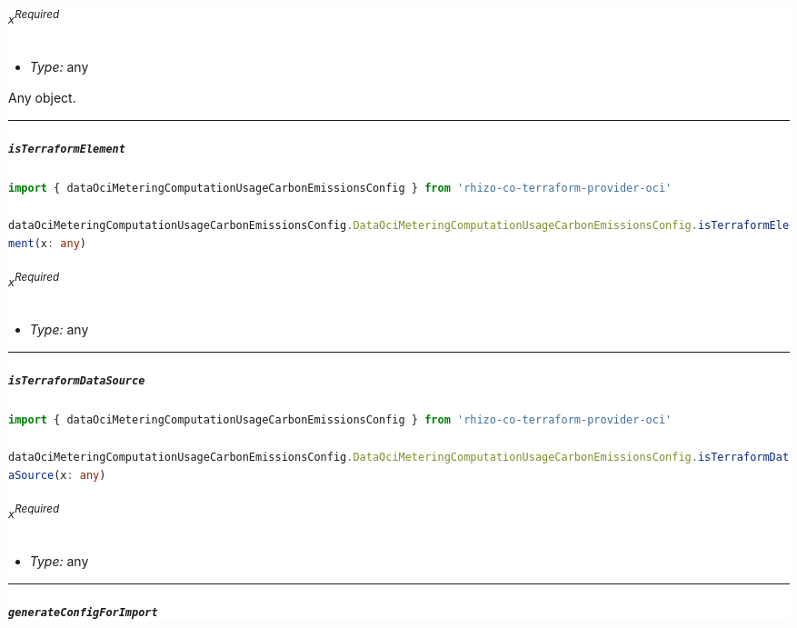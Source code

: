 ###### `x`<sup>Required</sup> <a name="x" id="rhizo-co-terraform-provider-oci.dataOciMeteringComputationUsageCarbonEmissionsConfig.DataOciMeteringComputationUsageCarbonEmissionsConfig.isConstruct.parameter.x"></a>

- *Type:* any

Any object.

---

##### `isTerraformElement` <a name="isTerraformElement" id="rhizo-co-terraform-provider-oci.dataOciMeteringComputationUsageCarbonEmissionsConfig.DataOciMeteringComputationUsageCarbonEmissionsConfig.isTerraformElement"></a>

```typescript
import { dataOciMeteringComputationUsageCarbonEmissionsConfig } from 'rhizo-co-terraform-provider-oci'

dataOciMeteringComputationUsageCarbonEmissionsConfig.DataOciMeteringComputationUsageCarbonEmissionsConfig.isTerraformElement(x: any)
```

###### `x`<sup>Required</sup> <a name="x" id="rhizo-co-terraform-provider-oci.dataOciMeteringComputationUsageCarbonEmissionsConfig.DataOciMeteringComputationUsageCarbonEmissionsConfig.isTerraformElement.parameter.x"></a>

- *Type:* any

---

##### `isTerraformDataSource` <a name="isTerraformDataSource" id="rhizo-co-terraform-provider-oci.dataOciMeteringComputationUsageCarbonEmissionsConfig.DataOciMeteringComputationUsageCarbonEmissionsConfig.isTerraformDataSource"></a>

```typescript
import { dataOciMeteringComputationUsageCarbonEmissionsConfig } from 'rhizo-co-terraform-provider-oci'

dataOciMeteringComputationUsageCarbonEmissionsConfig.DataOciMeteringComputationUsageCarbonEmissionsConfig.isTerraformDataSource(x: any)
```

###### `x`<sup>Required</sup> <a name="x" id="rhizo-co-terraform-provider-oci.dataOciMeteringComputationUsageCarbonEmissionsConfig.DataOciMeteringComputationUsageCarbonEmissionsConfig.isTerraformDataSource.parameter.x"></a>

- *Type:* any

---

##### `generateConfigForImport` <a name="generateConfigForImport" id="rhizo-co-terraform-provider-oci.dataOciMeteringComputationUsageCarbonEmissionsConfig.DataOciMeteringComputationUsageCarbonEmissionsConfig.generateConfigForImport"></a>
